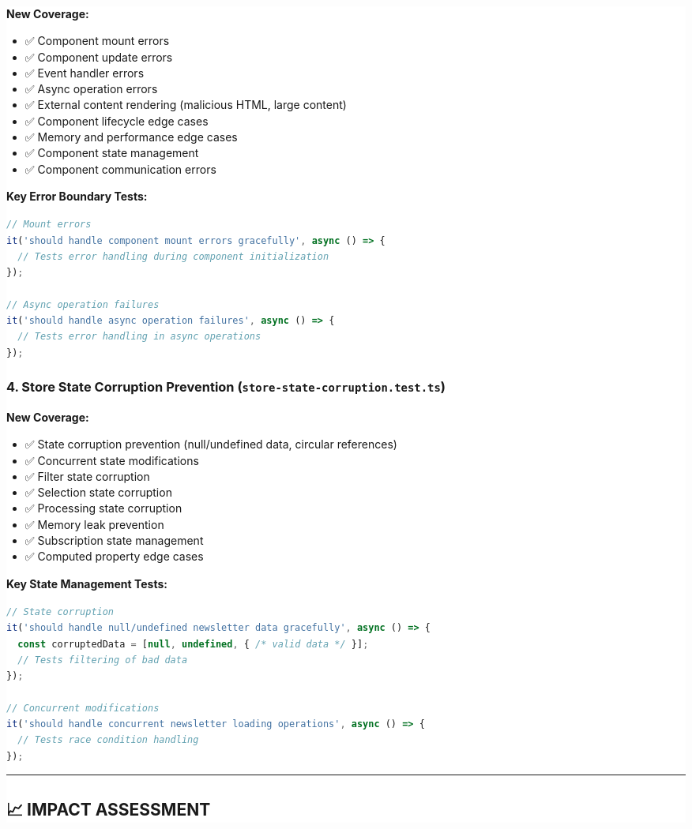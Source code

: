 **New Coverage:**
- ✅ Component mount errors
- ✅ Component update errors
- ✅ Event handler errors
- ✅ Async operation errors
- ✅ External content rendering (malicious HTML, large content)
- ✅ Component lifecycle edge cases
- ✅ Memory and performance edge cases
- ✅ Component state management
- ✅ Component communication errors

**Key Error Boundary Tests:**
```typescript
// Mount errors
it('should handle component mount errors gracefully', async () => {
  // Tests error handling during component initialization
});

// Async operation failures
it('should handle async operation failures', async () => {
  // Tests error handling in async operations
});
```

### 4. **Store State Corruption Prevention** (`store-state-corruption.test.ts`)

**New Coverage:**
- ✅ State corruption prevention (null/undefined data, circular references)
- ✅ Concurrent state modifications
- ✅ Filter state corruption
- ✅ Selection state corruption
- ✅ Processing state corruption
- ✅ Memory leak prevention
- ✅ Subscription state management
- ✅ Computed property edge cases

**Key State Management Tests:**
```typescript
// State corruption
it('should handle null/undefined newsletter data gracefully', async () => {
  const corruptedData = [null, undefined, { /* valid data */ }];
  // Tests filtering of bad data
});

// Concurrent modifications
it('should handle concurrent newsletter loading operations', async () => {
  // Tests race condition handling
});
```

---

## 📈 IMPACT ASSESSMENT
